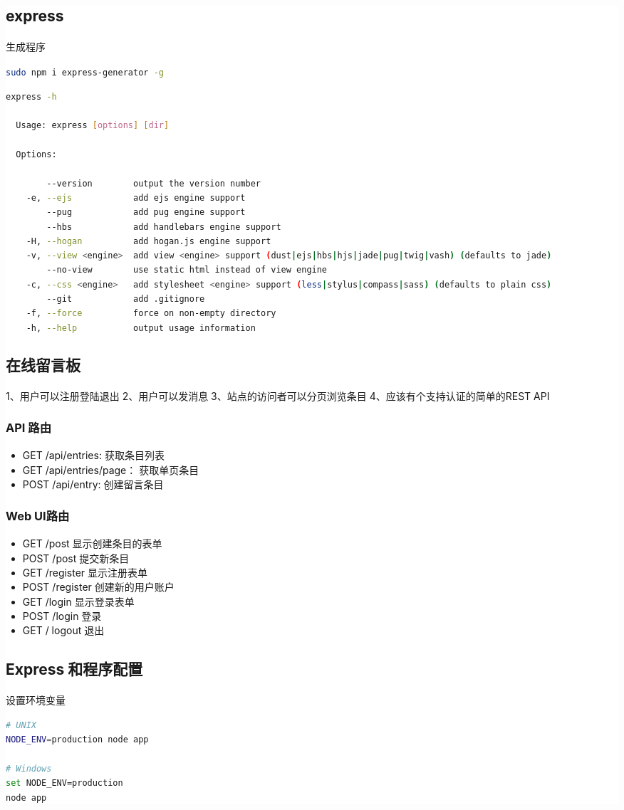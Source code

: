 ## express

生成程序
```sh
sudo npm i express-generator -g
```
```sh
express -h

  Usage: express [options] [dir]

  Options:

        --version        output the version number
    -e, --ejs            add ejs engine support
        --pug            add pug engine support
        --hbs            add handlebars engine support
    -H, --hogan          add hogan.js engine support
    -v, --view <engine>  add view <engine> support (dust|ejs|hbs|hjs|jade|pug|twig|vash) (defaults to jade)
        --no-view        use static html instead of view engine
    -c, --css <engine>   add stylesheet <engine> support (less|stylus|compass|sass) (defaults to plain css)
        --git            add .gitignore
    -f, --force          force on non-empty directory
    -h, --help           output usage information
```

## 在线留言板
1、用户可以注册登陆退出
2、用户可以发消息
3、站点的访问者可以分页浏览条目
4、应该有个支持认证的简单的REST API

### API 路由
- GET  /api/entries: 获取条目列表
- GET  /api/entries/page： 获取单页条目
- POST /api/entry: 创建留言条目

### Web UI路由

- GET /post 显示创建条目的表单
- POST /post 提交新条目
- GET /register 显示注册表单
- POST /register 创建新的用户账户
- GET /login 显示登录表单
- POST /login 登录
- GET / logout 退出

## Express 和程序配置
设置环境变量
```sh
# UNIX
NODE_ENV=production node app

# Windows
set NODE_ENV=production
node app
```
